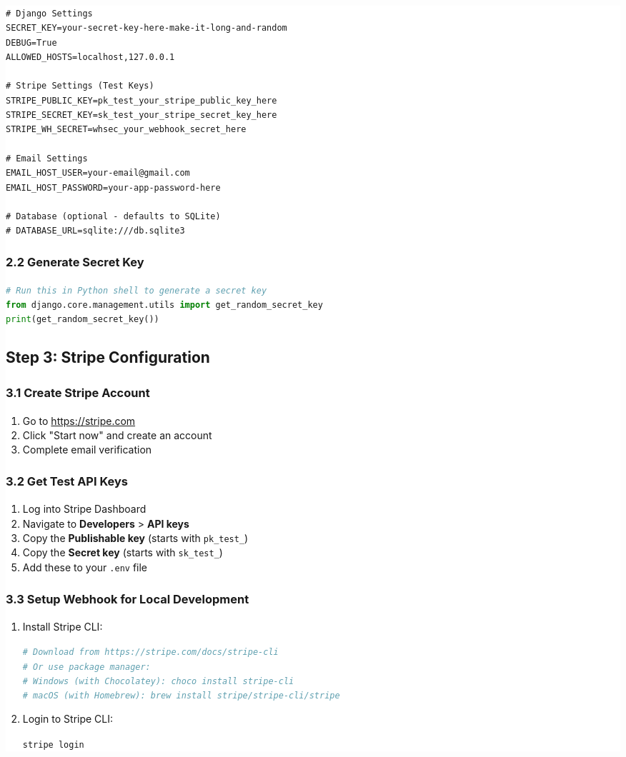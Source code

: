 ```env
# Django Settings
SECRET_KEY=your-secret-key-here-make-it-long-and-random
DEBUG=True
ALLOWED_HOSTS=localhost,127.0.0.1

# Stripe Settings (Test Keys)
STRIPE_PUBLIC_KEY=pk_test_your_stripe_public_key_here
STRIPE_SECRET_KEY=sk_test_your_stripe_secret_key_here
STRIPE_WH_SECRET=whsec_your_webhook_secret_here

# Email Settings
EMAIL_HOST_USER=your-email@gmail.com
EMAIL_HOST_PASSWORD=your-app-password-here

# Database (optional - defaults to SQLite)
# DATABASE_URL=sqlite:///db.sqlite3
```

### 2.2 Generate Secret Key
```python
# Run this in Python shell to generate a secret key
from django.core.management.utils import get_random_secret_key
print(get_random_secret_key())
```

## Step 3: Stripe Configuration

### 3.1 Create Stripe Account
1. Go to https://stripe.com
2. Click "Start now" and create an account
3. Complete email verification

### 3.2 Get Test API Keys
1. Log into Stripe Dashboard
2. Navigate to **Developers** > **API keys**
3. Copy the **Publishable key** (starts with `pk_test_`)
4. Copy the **Secret key** (starts with `sk_test_`)
5. Add these to your `.env` file

### 3.3 Setup Webhook for Local Development
1. Install Stripe CLI:
   ```bash
   # Download from https://stripe.com/docs/stripe-cli
   # Or use package manager:
   # Windows (with Chocolatey): choco install stripe-cli
   # macOS (with Homebrew): brew install stripe/stripe-cli/stripe
   ```

2. Login to Stripe CLI:
   ```bash
   stripe login
   ```
